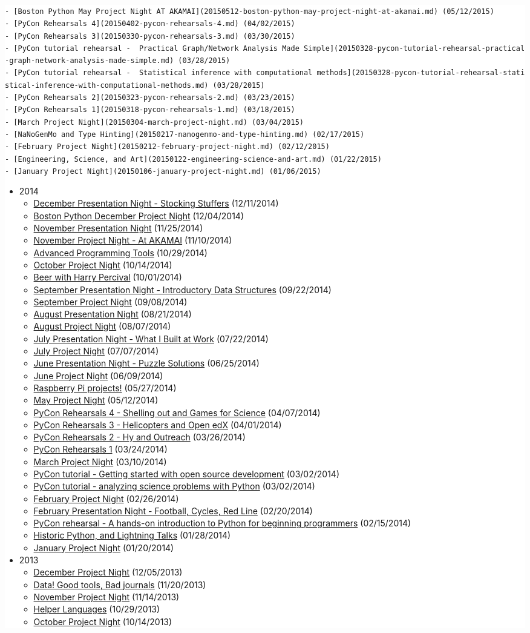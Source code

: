     - [Boston Python May Project Night AT AKAMAI](20150512-boston-python-may-project-night-at-akamai.md) (05/12/2015)
    - [PyCon Rehearsals 4](20150402-pycon-rehearsals-4.md) (04/02/2015)
    - [PyCon Rehearsals 3](20150330-pycon-rehearsals-3.md) (03/30/2015)
    - [PyCon tutorial rehearsal -  Practical Graph/Network Analysis Made Simple](20150328-pycon-tutorial-rehearsal-practical-graph-network-analysis-made-simple.md) (03/28/2015)
    - [PyCon tutorial rehearsal -  Statistical inference with computational methods](20150328-pycon-tutorial-rehearsal-statistical-inference-with-computational-methods.md) (03/28/2015)
    - [PyCon Rehearsals 2](20150323-pycon-rehearsals-2.md) (03/23/2015)
    - [PyCon Rehearsals 1](20150318-pycon-rehearsals-1.md) (03/18/2015)
    - [March Project Night](20150304-march-project-night.md) (03/04/2015)
    - [NaNoGenMo and Type Hinting](20150217-nanogenmo-and-type-hinting.md) (02/17/2015)
    - [February Project Night](20150212-february-project-night.md) (02/12/2015)
    - [Engineering, Science, and Art](20150122-engineering-science-and-art.md) (01/22/2015)
    - [January Project Night](20150106-january-project-night.md) (01/06/2015)
- 2014
    - [December Presentation Night -  Stocking Stuffers](20141211-december-presentation-night-stocking-stuffers.md) (12/11/2014)
    - [Boston Python December Project Night](20141204-boston-python-december-project-night.md) (12/04/2014)
    - [November Presentation Night](20141125-november-presentation-night.md) (11/25/2014)
    - [November Project Night -  At AKAMAI](20141110-november-project-night-at-akamai.md) (11/10/2014)
    - [Advanced Programming Tools](20141029-advanced-programming-tools.md) (10/29/2014)
    - [October Project Night](20141014-october-project-night.md) (10/14/2014)
    - [Beer with Harry Percival](20141001-beer-with-harry-percival.md) (10/01/2014)
    - [September Presentation Night -  Introductory Data Structures](20140922-september-presentation-night-introductory-data-structures.md) (09/22/2014)
    - [September Project Night](20140908-september-project-night.md) (09/08/2014)
    - [August Presentation Night](20140821-august-presentation-night.md) (08/21/2014)
    - [August Project Night](20140807-august-project-night.md) (08/07/2014)
    - [July Presentation Night -  What I Built at Work](20140722-july-presentation-night-what-i-built-at-work.md) (07/22/2014)
    - [July Project Night](20140707-july-project-night.md) (07/07/2014)
    - [June Presentation Night -  Puzzle Solutions](20140625-june-presentation-night-puzzle-solutions.md) (06/25/2014)
    - [June Project Night](20140609-june-project-night.md) (06/09/2014)
    - [Raspberry Pi projects!](20140527-raspberry-pi-projects.md) (05/27/2014)
    - [May Project Night](20140512-may-project-night.md) (05/12/2014)
    - [PyCon Rehearsals 4 -  Shelling out and Games for Science](20140407-pycon-rehearsals-4-shelling-out-and-games-for-science.md) (04/07/2014)
    - [PyCon Rehearsals 3 -  Helicopters and Open edX](20140401-pycon-rehearsals-3-helicopters-and-open-edx.md) (04/01/2014)
    - [PyCon Rehearsals 2 -  Hy and Outreach](20140326-pycon-rehearsals-2-hy-and-outreach.md) (03/26/2014)
    - [PyCon Rehearsals 1](20140324-pycon-rehearsals-1.md) (03/24/2014)
    - [March Project Night](20140310-march-project-night.md) (03/10/2014)
    - [PyCon tutorial -  Getting started with open source development](20140302-pycon-tutorial-getting-started-with-open-source-development.md) (03/02/2014)
    - [PyCon tutorial -  analyzing science problems with Python](20140302-pycon-tutorial-analyzing-science-problems-with-python.md) (03/02/2014)
    - [February Project Night](20140226-february-project-night.md) (02/26/2014)
    - [February Presentation Night -  Football, Cycles, Red Line](20140220-february-presentation-night-football-cycles-red-line.md) (02/20/2014)
    - [PyCon rehearsal -  A hands-on introduction to Python for beginning programmers](20140215-pycon-rehearsal-a-hands-on-introduction-to-python-for-beginning-programmers.md) (02/15/2014)
    - [Historic Python, and Lightning Talks](20140128-historic-python-and-lightning-talks.md) (01/28/2014)
    - [January Project Night](20140120-january-project-night.md) (01/20/2014)
- 2013
    - [December Project Night](20131205-december-project-night.md) (12/05/2013)
    - [Data! Good tools, Bad journals](20131120-data-good-tools-bad-journals.md) (11/20/2013)
    - [November Project Night](20131114-november-project-night.md) (11/14/2013)
    - [Helper Languages](20131029-helper-languages.md) (10/29/2013)
    - [October Project Night](20131014-october-project-night.md) (10/14/2013)